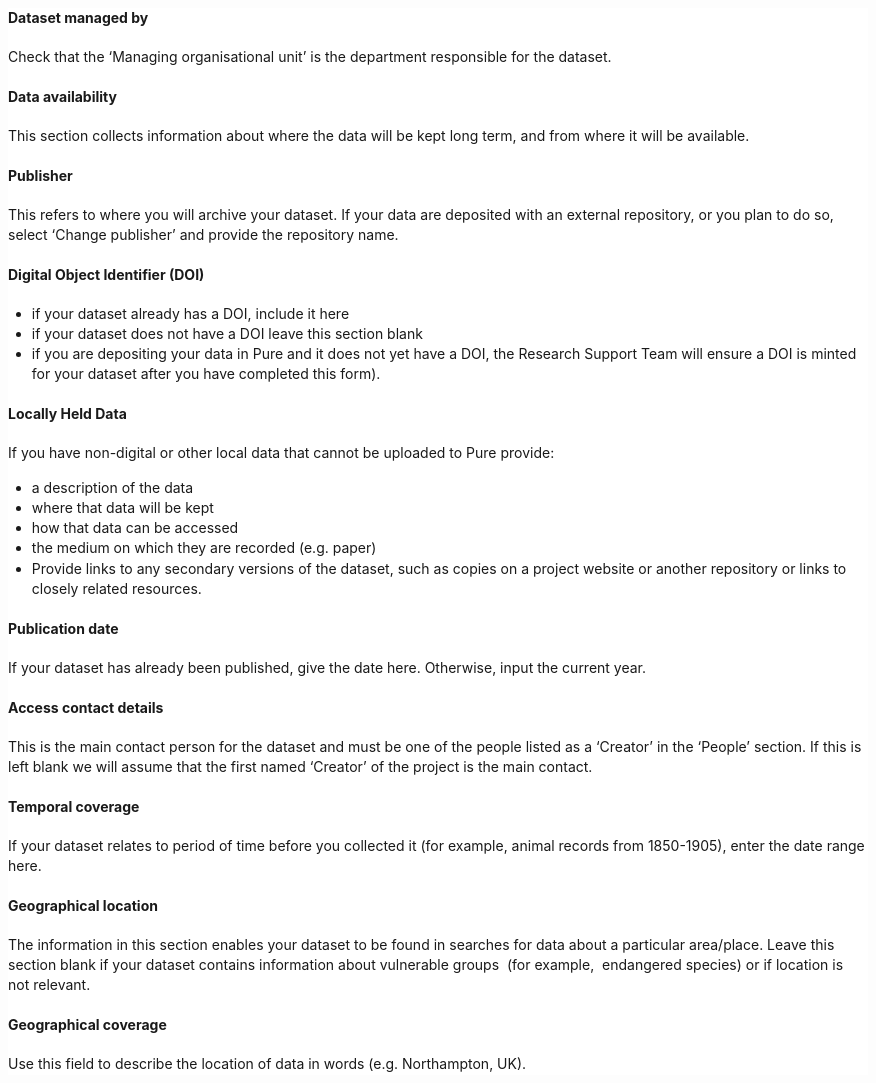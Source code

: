 #### Dataset managed by

Check that the ‘Managing organisational unit’ is the department responsible for the dataset.

#### Data availability

This section collects information about where the data will be kept long term, and from where it will be available.

#### Publisher

This refers to where you will archive your dataset. If your data are deposited with an external repository, or you plan to do so, select ‘Change publisher’ and provide the repository name.

#### Digital Object Identifier (DOI)

- if your dataset already has a DOI, include it here
- if your dataset does not have a DOI leave this section blank
- if you are depositing your data in Pure and it does not yet have a DOI, the Research Support Team will ensure a DOI is minted for your dataset after you have completed this form).

#### Locally Held Data

If you have non-digital or other local data that cannot be uploaded to Pure provide:

- a description of the data
- where that data will be kept
- how that data can be accessed
- the medium on which they are recorded (e.g. paper)
- Provide links to any secondary versions of the dataset, such as copies on a project website or another repository or links to closely related resources.

#### Publication date

If your dataset has already been published, give the date here. Otherwise, input the current year.

#### Access contact details

This is the main contact person for the dataset and must be one of the people listed as a ‘Creator’ in the ‘People’ section. If this is left blank we will assume that the first named ‘Creator’ of the project is the main contact.

#### Temporal coverage

If your dataset relates to period of time before you collected it (for example, animal records from 1850-1905), enter the date range here.

#### Geographical location

The information in this section enables your dataset to be found in searches for data about a particular area/place. Leave this section blank if your dataset contains information about vulnerable groups  (for example,  endangered species) or if location is not relevant.

#### Geographical coverage

Use this field to describe the location of data in words (e.g. Northampton, UK).

